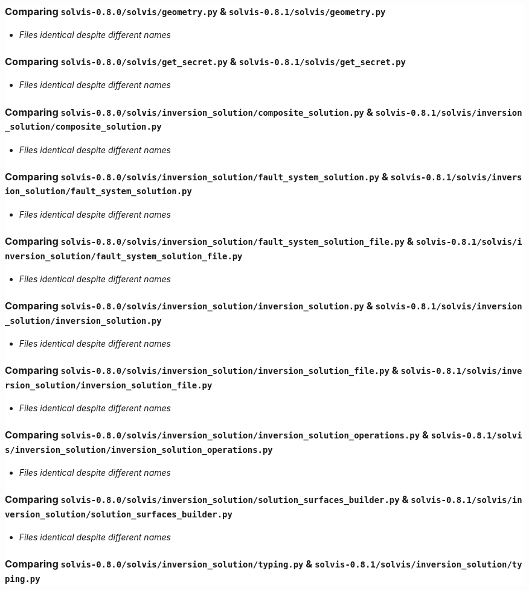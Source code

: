 ### Comparing `solvis-0.8.0/solvis/geometry.py` & `solvis-0.8.1/solvis/geometry.py`

 * *Files identical despite different names*

### Comparing `solvis-0.8.0/solvis/get_secret.py` & `solvis-0.8.1/solvis/get_secret.py`

 * *Files identical despite different names*

### Comparing `solvis-0.8.0/solvis/inversion_solution/composite_solution.py` & `solvis-0.8.1/solvis/inversion_solution/composite_solution.py`

 * *Files identical despite different names*

### Comparing `solvis-0.8.0/solvis/inversion_solution/fault_system_solution.py` & `solvis-0.8.1/solvis/inversion_solution/fault_system_solution.py`

 * *Files identical despite different names*

### Comparing `solvis-0.8.0/solvis/inversion_solution/fault_system_solution_file.py` & `solvis-0.8.1/solvis/inversion_solution/fault_system_solution_file.py`

 * *Files identical despite different names*

### Comparing `solvis-0.8.0/solvis/inversion_solution/inversion_solution.py` & `solvis-0.8.1/solvis/inversion_solution/inversion_solution.py`

 * *Files identical despite different names*

### Comparing `solvis-0.8.0/solvis/inversion_solution/inversion_solution_file.py` & `solvis-0.8.1/solvis/inversion_solution/inversion_solution_file.py`

 * *Files identical despite different names*

### Comparing `solvis-0.8.0/solvis/inversion_solution/inversion_solution_operations.py` & `solvis-0.8.1/solvis/inversion_solution/inversion_solution_operations.py`

 * *Files identical despite different names*

### Comparing `solvis-0.8.0/solvis/inversion_solution/solution_surfaces_builder.py` & `solvis-0.8.1/solvis/inversion_solution/solution_surfaces_builder.py`

 * *Files identical despite different names*

### Comparing `solvis-0.8.0/solvis/inversion_solution/typing.py` & `solvis-0.8.1/solvis/inversion_solution/typing.py`
